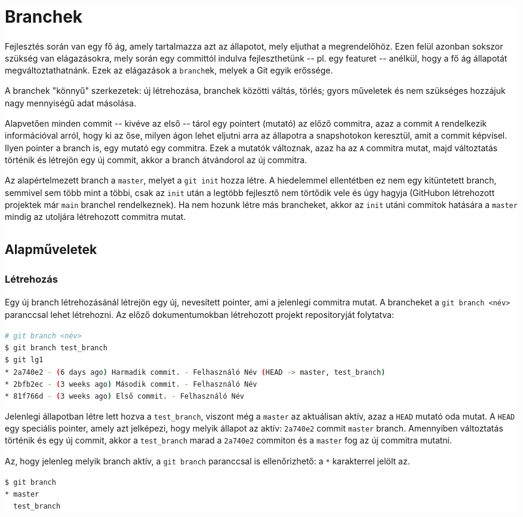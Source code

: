 # Branchek

Fejlesztés során van egy fő ág, amely tartalmazza azt az állapotot, mely eljuthat a megrendelőhöz.
Ezen felül azonban sokszor szükség van elágazásokra, mely során egy committól indulva fejleszthetünk -- pl. egy featuret -- anélkül, hogy a fő ág állapotát megváltoztathatnánk.
Ezek az elágazások a `branch`ek, melyek a Git egyik erőssége.

A branchek "könnyű" szerkezetek: új létrehozása, branchek közötti váltás, törlés; gyors műveletek és nem szükséges hozzájuk nagy mennyiségű adat másolása.

Alapvetően minden commit -- kivéve az első -- tárol egy pointert (mutató) az előző commitra, azaz a commit `A` rendelkezik információval arról, hogy ki az őse, milyen ágon lehet eljutni arra az állapotra a snapshotokon keresztül, amit a commit képvisel.
Ilyen pointer a branch is, egy mutató egy commitra.
Ezek a mutatók változnak, azaz ha az `A` commitra mutat, majd változtatás történik és létrejön egy új commit, akkor a branch átvándorol az új commitra.

Az alapértelmezett branch a `master`, melyet a `git init` hozza létre.
A hiedelemmel ellentétben ez nem egy kitüntetett branch, semmivel sem több mint a többi, csak az `init` után a legtöbb fejlesztő nem törtődik vele és úgy hagyja (GitHubon létrehozott projektek már `main` branchel rendelkeznek).
Ha nem hozunk létre más brancheket, akkor az `init` utáni commitok hatására a `master` mindig az utoljára létrehozott commitra mutat.

## Alapműveletek

### Létrehozás

Egy új branch létrehozásánál létrejön egy új, nevesített pointer, ami a jelenlegi commitra mutat.
A brancheket a `git branch <név>` paranccsal lehet létrehozni.
Az előző dokumentumokban létrehozott projekt repositoryját folytatva:

```bash
# git branch <név>
$ git branch test_branch
$ git lg1
* 2a740e2 - (6 days ago) Harmadik commit. - Felhasználó Név (HEAD -> master, test_branch)
* 2bfb2ec - (3 weeks ago) Második commit. - Felhasználó Név
* 81f766d - (3 weeks ago) Első commit. - Felhasználó Név
```

Jelenlegi állapotban létre lett hozva a `test_branch`, viszont még a `master` az aktuálisan aktív, azaz a `HEAD` mutató oda mutat.
A `HEAD` egy speciális pointer, amely azt jelképezi, hogy melyik állapot az aktív: `2a740e2` commit `master` branch.
Amennyiben változtatás történik és egy új commit, akkor a `test_branch` marad a `2a740e2` commiton és a `master` fog az új commitra mutatni.

Az, hogy jelenleg melyik branch aktív, a `git branch` paranccsal is ellenőrizhető: a `*` karakterrel jelölt az.

```bash
$ git branch
* master
  test_branch
```
